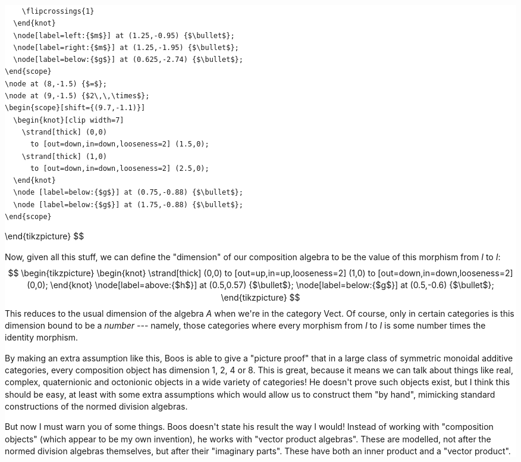         \flipcrossings{1}
      \end{knot}
      \node[label=left:{$m$}] at (1.25,-0.95) {$\bullet$};
      \node[label=right:{$m$}] at (1.25,-1.95) {$\bullet$};
      \node[label=below:{$g$}] at (0.625,-2.74) {$\bullet$};
    \end{scope}
    \node at (8,-1.5) {$=$};
    \node at (9,-1.5) {$2\,\,\times$};
    \begin{scope}[shift={(9.7,-1.1)}]
      \begin{knot}[clip width=7]
        \strand[thick] (0,0)
          to [out=down,in=down,looseness=2] (1.5,0);
        \strand[thick] (1,0)
          to [out=down,in=down,looseness=2] (2.5,0);
      \end{knot}
      \node [label=below:{$g$}] at (0.75,-0.88) {$\bullet$};
      \node [label=below:{$g$}] at (1.75,-0.88) {$\bullet$};
    \end{scope}
  \end{tikzpicture}
$$

Now, given all this stuff, we can define the "dimension" of our
composition algebra to be the value of this morphism from $I$ to $I$:
$$
  \begin{tikzpicture}
    \begin{knot}
      \strand[thick] (0,0)
        to [out=up,in=up,looseness=2] (1,0)
        to [out=down,in=down,looseness=2] (0,0);
    \end{knot}
    \node[label=above:{$h$}] at (0.5,0.57) {$\bullet$};
    \node[label=below:{$g$}] at (0.5,-0.6) {$\bullet$};
  \end{tikzpicture}
$$
This reduces to the usual dimension of the algebra $A$ when we're in the
category $\mathsf{Vect}$. Of course, only in certain categories is this dimension
bound to be a *number* --- namely, those categories where every morphism
from $I$ to $I$ is some number times the identity morphism.

By making an extra assumption like this, Boos is able to give a
"picture proof" that in a large class of symmetric monoidal additive
categories, every composition object has dimension 1, 2, 4 or 8. This is
great, because it means we can talk about things like real, complex,
quaternionic and octonionic objects in a wide variety of categories! He
doesn't prove such objects exist, but I think this should be easy, at
least with some extra assumptions which would allow us to construct them
"by hand", mimicking standard constructions of the normed division
algebras.

But now I must warn you of some things. Boos doesn't state his result
the way I would! Instead of working with "composition objects" (which
appear to be my own invention), he works with "vector product
algebras". These are modelled, not after the normed division algebras
themselves, but after their "imaginary parts". These have both an
inner product and a "vector product".
